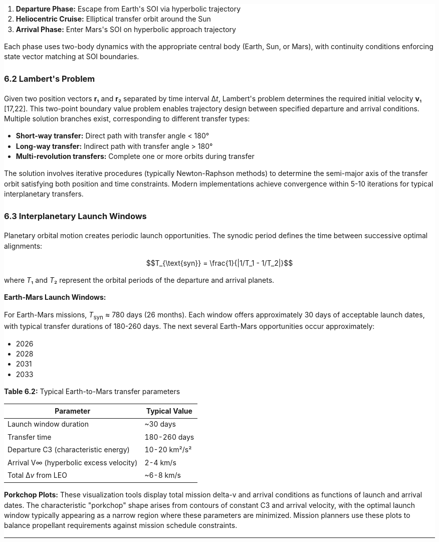 1. **Departure Phase:** Escape from Earth's SOI via hyperbolic trajectory
2. **Heliocentric Cruise:** Elliptical transfer orbit around the Sun
3. **Arrival Phase:** Enter Mars's SOI on hyperbolic approach trajectory

Each phase uses two-body dynamics with the appropriate central body (Earth, Sun, or Mars), with continuity conditions enforcing state vector matching at SOI boundaries.

### 6.2 Lambert's Problem

Given two position vectors **r**₁ and **r**₂ separated by time interval Δ*t*, Lambert's problem determines the required initial velocity **v**₁ [17,22]. This two-point boundary value problem enables trajectory design between specified departure and arrival conditions. Multiple solution branches exist, corresponding to different transfer types:

- **Short-way transfer:** Direct path with transfer angle < 180°
- **Long-way transfer:** Indirect path with transfer angle > 180°
- **Multi-revolution transfers:** Complete one or more orbits during transfer

The solution involves iterative procedures (typically Newton-Raphson methods) to determine the semi-major axis of the transfer orbit satisfying both position and time constraints. Modern implementations achieve convergence within 5-10 iterations for typical interplanetary transfers.

### 6.3 Interplanetary Launch Windows

Planetary orbital motion creates periodic launch opportunities. The synodic period defines the time between successive optimal alignments:

$$T_{\text{syn}} = \frac{1}{|1/T_1 - 1/T_2|}$$

where *T*₁ and *T*₂ represent the orbital periods of the departure and arrival planets.

**Earth-Mars Launch Windows:**

For Earth-Mars missions, *T*<sub>syn</sub> ≈ 780 days (26 months). Each window offers approximately 30 days of acceptable launch dates, with typical transfer durations of 180-260 days. The next several Earth-Mars opportunities occur approximately:

- 2026
- 2028
- 2031
- 2033

**Table 6.2:** Typical Earth-to-Mars transfer parameters

| Parameter | Typical Value |
|-----------|--------------|
| Launch window duration | ~30 days |
| Transfer time | 180-260 days |
| Departure C3 (characteristic energy) | 10-20 km²/s² |
| Arrival V∞ (hyperbolic excess velocity) | 2-4 km/s |
| Total Δ*v* from LEO | ~6-8 km/s |

**Porkchop Plots:** These visualization tools display total mission delta-v and arrival conditions as functions of launch and arrival dates. The characteristic "porkchop" shape arises from contours of constant C3 and arrival velocity, with the optimal launch window typically appearing as a narrow region where these parameters are minimized. Mission planners use these plots to balance propellant requirements against mission schedule constraints.

---